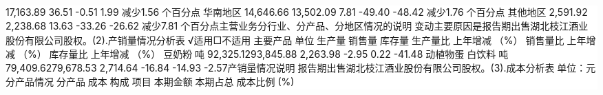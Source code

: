 17,163.89
36.51
-0.51
1.99
减少1.56
个百分点
华南地区
14,646.66
13,502.09
7.81
-49.40
-48.42
减少1.76
个百分点
其他地区
2,591.92
2,238.68
13.63
-33.26
-26.62
减少7.81
个百分点主营业务分行业、分产品、分地区情况的说明
变动主要原因是报告期出售湖北枝江酒业股份有限公司股权。(2).产销量情况分析表
√适用□不适用
主要产品
单位
生产量
销售量
库存量
生产量比
上年增减
（%）
销售量比
上年增减
（%）
库存量比
上年增减
（%）
豆奶粉
吨
92,325.1293,845.88
2,263.98
-2.95
0.22
-41.48
动植物蛋
白饮料
吨
79,409.6279,678.53
2,714.64
-16.84
-14.93
-2.57产销量情况说明
报告期出售湖北枝江酒业股份有限公司股权。(3).成本分析表
单位：元
分产品情况
分产品
成本
构成
项目
本期金额
本期占总
成本比例
(%)